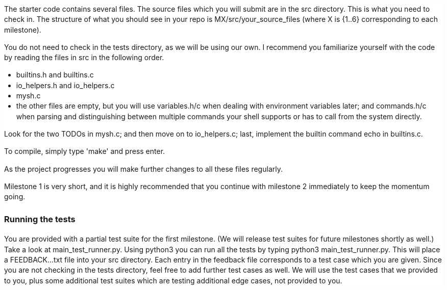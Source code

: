 The starter code contains several files. The source files which you will submit are in the src directory. This is what you need to check in. The structure of what you should see in your repo is MX/src/your_source_files (where X is {1..6} corresponding to each milestone).

You do not need to check in the tests directory, as we will be using our own. I recommend you familiarize yourself with the code by reading the files in src in the following order.

- builtins.h and builtins.c
- io_helpers.h and io_helpers.c
- mysh.c
- the other files are empty, but you will use variables.h/c when dealing with environment variables later; and commands.h/c when parsing and distinguishing between multiple commands your shell supports or has to call from the system directly.

Look for the two TODOs in mysh.c; and then move on to io_helpers.c; last, implement the builtin command echo in builtins.c.

To compile, simply type 'make' and press enter.

As the project progresses you will make further changes to all these files regularly.

Milestone 1 is very short, and it is highly recommended that you continue with milestone 2 immediately to keep the momentum going.


### Running the tests

You are provided with a partial test suite for the first milestone. (We will release test suites for future milestones shortly as well.) Take a look at main_test_runner.py. Using python3 you can run all the tests by typing python3 main_test_runner.py. This will place a FEEDBACK...txt file into your src directory. Each entry in the feedback file corresponds to a test case which you are given. Since you are not checking in the tests directory, feel free to add further test cases as well.
We will use the test cases that we provided to you, plus some additional test suites which are testing additional edge cases, not provided to you.
